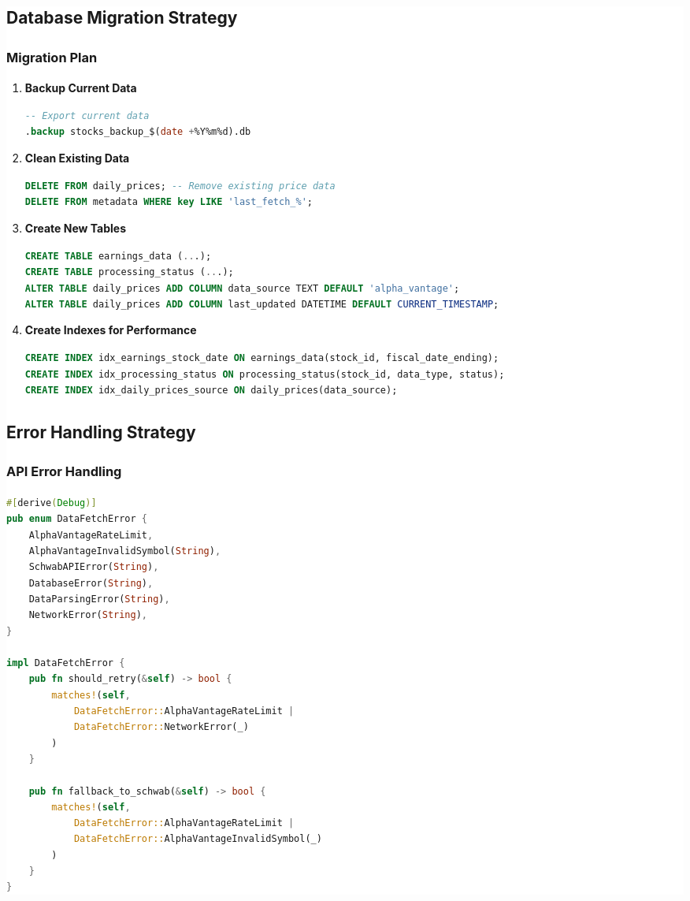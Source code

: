## Database Migration Strategy

### Migration Plan
1. **Backup Current Data**
   ```sql
   -- Export current data
   .backup stocks_backup_$(date +%Y%m%d).db
   ```

2. **Clean Existing Data**
   ```sql
   DELETE FROM daily_prices; -- Remove existing price data
   DELETE FROM metadata WHERE key LIKE 'last_fetch_%';
   ```

3. **Create New Tables**
   ```sql
   CREATE TABLE earnings_data (...);
   CREATE TABLE processing_status (...);
   ALTER TABLE daily_prices ADD COLUMN data_source TEXT DEFAULT 'alpha_vantage';
   ALTER TABLE daily_prices ADD COLUMN last_updated DATETIME DEFAULT CURRENT_TIMESTAMP;
   ```

4. **Create Indexes for Performance**
   ```sql
   CREATE INDEX idx_earnings_stock_date ON earnings_data(stock_id, fiscal_date_ending);
   CREATE INDEX idx_processing_status ON processing_status(stock_id, data_type, status);
   CREATE INDEX idx_daily_prices_source ON daily_prices(data_source);
   ```

## Error Handling Strategy

### API Error Handling
```rust
#[derive(Debug)]
pub enum DataFetchError {
    AlphaVantageRateLimit,
    AlphaVantageInvalidSymbol(String),
    SchwabAPIError(String),
    DatabaseError(String),
    DataParsingError(String),
    NetworkError(String),
}

impl DataFetchError {
    pub fn should_retry(&self) -> bool {
        matches!(self, 
            DataFetchError::AlphaVantageRateLimit |
            DataFetchError::NetworkError(_)
        )
    }
    
    pub fn fallback_to_schwab(&self) -> bool {
        matches!(self, 
            DataFetchError::AlphaVantageRateLimit |
            DataFetchError::AlphaVantageInvalidSymbol(_)
        )
    }
}
```
